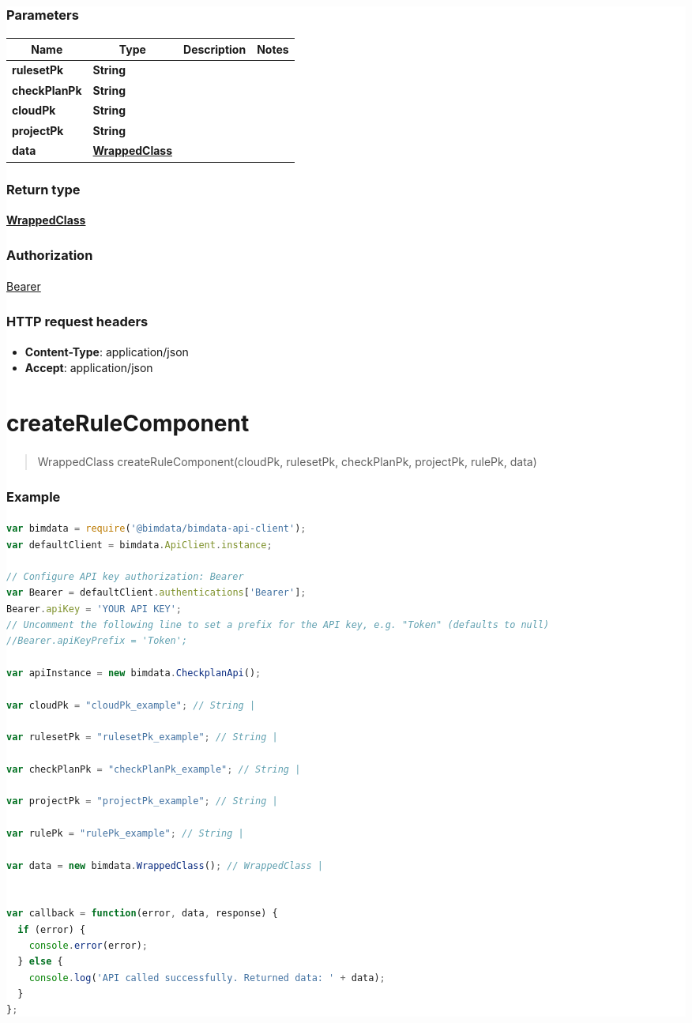 ### Parameters

Name | Type | Description  | Notes
------------- | ------------- | ------------- | -------------
 **rulesetPk** | **String**|  | 
 **checkPlanPk** | **String**|  | 
 **cloudPk** | **String**|  | 
 **projectPk** | **String**|  | 
 **data** | [**WrappedClass**](WrappedClass.md)|  | 

### Return type

[**WrappedClass**](WrappedClass.md)

### Authorization

[Bearer](../README.md#Bearer)

### HTTP request headers

 - **Content-Type**: application/json
 - **Accept**: application/json

<a name="createRuleComponent"></a>
# **createRuleComponent**
> WrappedClass createRuleComponent(cloudPk, rulesetPk, checkPlanPk, projectPk, rulePk, data)





### Example
```javascript
var bimdata = require('@bimdata/bimdata-api-client');
var defaultClient = bimdata.ApiClient.instance;

// Configure API key authorization: Bearer
var Bearer = defaultClient.authentications['Bearer'];
Bearer.apiKey = 'YOUR API KEY';
// Uncomment the following line to set a prefix for the API key, e.g. "Token" (defaults to null)
//Bearer.apiKeyPrefix = 'Token';

var apiInstance = new bimdata.CheckplanApi();

var cloudPk = "cloudPk_example"; // String | 

var rulesetPk = "rulesetPk_example"; // String | 

var checkPlanPk = "checkPlanPk_example"; // String | 

var projectPk = "projectPk_example"; // String | 

var rulePk = "rulePk_example"; // String | 

var data = new bimdata.WrappedClass(); // WrappedClass | 


var callback = function(error, data, response) {
  if (error) {
    console.error(error);
  } else {
    console.log('API called successfully. Returned data: ' + data);
  }
};
```